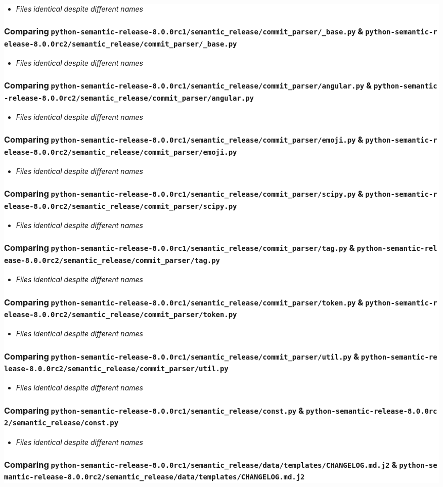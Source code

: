  * *Files identical despite different names*

### Comparing `python-semantic-release-8.0.0rc1/semantic_release/commit_parser/_base.py` & `python-semantic-release-8.0.0rc2/semantic_release/commit_parser/_base.py`

 * *Files identical despite different names*

### Comparing `python-semantic-release-8.0.0rc1/semantic_release/commit_parser/angular.py` & `python-semantic-release-8.0.0rc2/semantic_release/commit_parser/angular.py`

 * *Files identical despite different names*

### Comparing `python-semantic-release-8.0.0rc1/semantic_release/commit_parser/emoji.py` & `python-semantic-release-8.0.0rc2/semantic_release/commit_parser/emoji.py`

 * *Files identical despite different names*

### Comparing `python-semantic-release-8.0.0rc1/semantic_release/commit_parser/scipy.py` & `python-semantic-release-8.0.0rc2/semantic_release/commit_parser/scipy.py`

 * *Files identical despite different names*

### Comparing `python-semantic-release-8.0.0rc1/semantic_release/commit_parser/tag.py` & `python-semantic-release-8.0.0rc2/semantic_release/commit_parser/tag.py`

 * *Files identical despite different names*

### Comparing `python-semantic-release-8.0.0rc1/semantic_release/commit_parser/token.py` & `python-semantic-release-8.0.0rc2/semantic_release/commit_parser/token.py`

 * *Files identical despite different names*

### Comparing `python-semantic-release-8.0.0rc1/semantic_release/commit_parser/util.py` & `python-semantic-release-8.0.0rc2/semantic_release/commit_parser/util.py`

 * *Files identical despite different names*

### Comparing `python-semantic-release-8.0.0rc1/semantic_release/const.py` & `python-semantic-release-8.0.0rc2/semantic_release/const.py`

 * *Files identical despite different names*

### Comparing `python-semantic-release-8.0.0rc1/semantic_release/data/templates/CHANGELOG.md.j2` & `python-semantic-release-8.0.0rc2/semantic_release/data/templates/CHANGELOG.md.j2`

